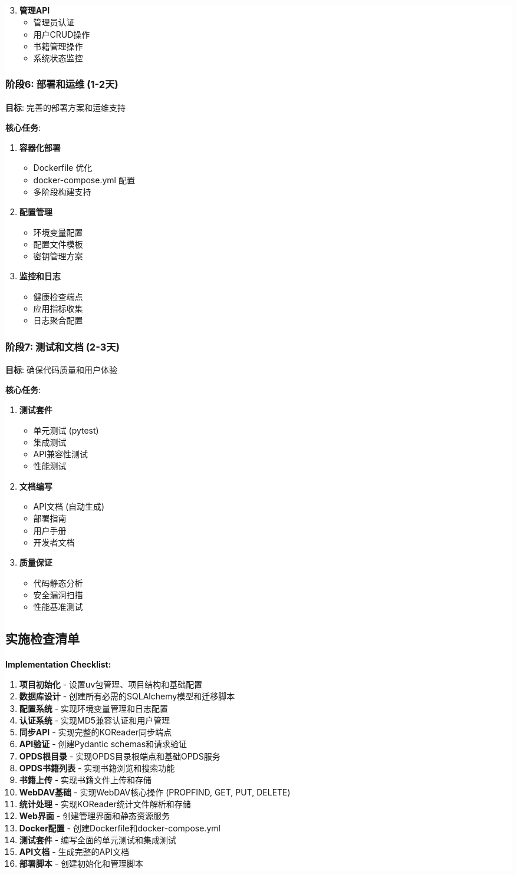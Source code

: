 3. **管理API**
   - 管理员认证
   - 用户CRUD操作
   - 书籍管理操作
   - 系统状态监控

### 阶段6: 部署和运维 (1-2天)
**目标**: 完善的部署方案和运维支持

**核心任务**:
1. **容器化部署**
   - Dockerfile 优化
   - docker-compose.yml 配置
   - 多阶段构建支持

2. **配置管理**
   - 环境变量配置
   - 配置文件模板
   - 密钥管理方案

3. **监控和日志**
   - 健康检查端点
   - 应用指标收集
   - 日志聚合配置

### 阶段7: 测试和文档 (2-3天)
**目标**: 确保代码质量和用户体验

**核心任务**:
1. **测试套件**
   - 单元测试 (pytest)
   - 集成测试
   - API兼容性测试
   - 性能测试

2. **文档编写**
   - API文档 (自动生成)
   - 部署指南
   - 用户手册
   - 开发者文档

3. **质量保证**
   - 代码静态分析
   - 安全漏洞扫描
   - 性能基准测试

## 实施检查清单

**Implementation Checklist:**

1. **项目初始化** - 设置uv包管理、项目结构和基础配置
2. **数据库设计** - 创建所有必需的SQLAlchemy模型和迁移脚本
3. **配置系统** - 实现环境变量管理和日志配置
4. **认证系统** - 实现MD5兼容认证和用户管理
5. **同步API** - 实现完整的KOReader同步端点
6. **API验证** - 创建Pydantic schemas和请求验证
7. **OPDS根目录** - 实现OPDS目录根端点和基础OPDS服务
8. **OPDS书籍列表** - 实现书籍浏览和搜索功能
9. **书籍上传** - 实现书籍文件上传和存储
10. **WebDAV基础** - 实现WebDAV核心操作 (PROPFIND, GET, PUT, DELETE)
11. **统计处理** - 实现KOReader统计文件解析和存储
12. **Web界面** - 创建管理界面和静态资源服务
13. **Docker配置** - 创建Dockerfile和docker-compose.yml
14. **测试套件** - 编写全面的单元测试和集成测试
15. **API文档** - 生成完整的API文档
16. **部署脚本** - 创建初始化和管理脚本